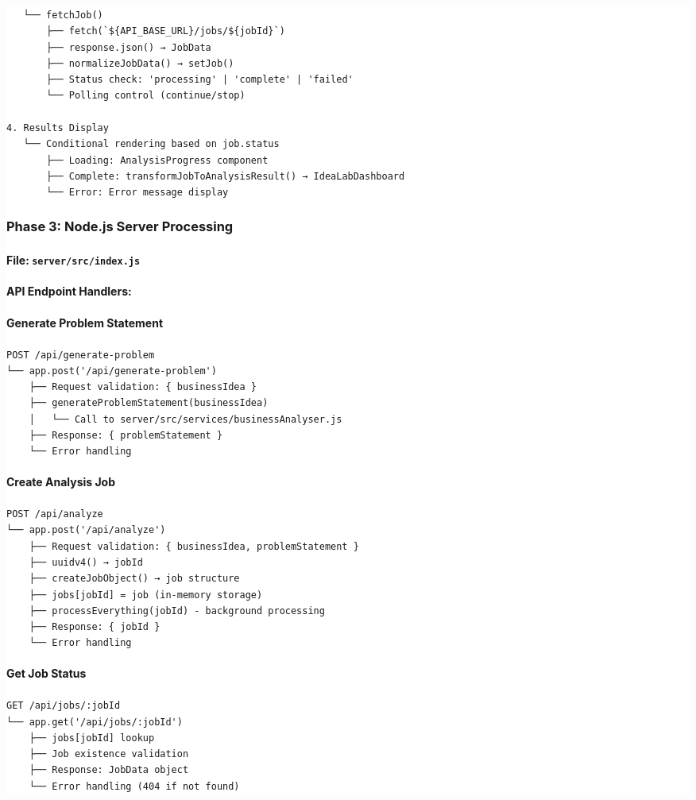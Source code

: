 ```
   └── fetchJob()
       ├── fetch(`${API_BASE_URL}/jobs/${jobId}`)
       ├── response.json() → JobData
       ├── normalizeJobData() → setJob()
       ├── Status check: 'processing' | 'complete' | 'failed'
       └── Polling control (continue/stop)

4. Results Display
   └── Conditional rendering based on job.status
       ├── Loading: AnalysisProgress component
       ├── Complete: transformJobToAnalysisResult() → IdeaLabDashboard
       └── Error: Error message display
```

### Phase 3: Node.js Server Processing

#### File: `server/src/index.js`

**API Endpoint Handlers:**

#### Generate Problem Statement
```
POST /api/generate-problem
└── app.post('/api/generate-problem')
    ├── Request validation: { businessIdea }
    ├── generateProblemStatement(businessIdea)
    │   └── Call to server/src/services/businessAnalyser.js
    ├── Response: { problemStatement }
    └── Error handling
```

#### Create Analysis Job
```
POST /api/analyze
└── app.post('/api/analyze')
    ├── Request validation: { businessIdea, problemStatement }
    ├── uuidv4() → jobId
    ├── createJobObject() → job structure
    ├── jobs[jobId] = job (in-memory storage)
    ├── processEverything(jobId) - background processing
    ├── Response: { jobId }
    └── Error handling
```

#### Get Job Status
```
GET /api/jobs/:jobId
└── app.get('/api/jobs/:jobId')
    ├── jobs[jobId] lookup
    ├── Job existence validation
    ├── Response: JobData object
    └── Error handling (404 if not found)
```
